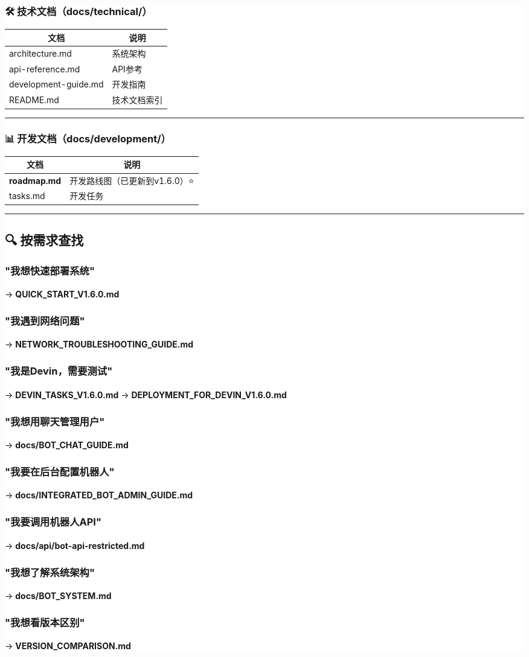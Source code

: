 
### 🛠️ 技术文档（docs/technical/）

| 文档 | 说明 |
|------|------|
| architecture.md | 系统架构 |
| api-reference.md | API参考 |
| development-guide.md | 开发指南 |
| README.md | 技术文档索引 |

---

### 📊 开发文档（docs/development/）

| 文档 | 说明 |
|------|------|
| **roadmap.md** | 开发路线图（已更新到v1.6.0）⭐ |
| tasks.md | 开发任务 |

---

## 🔍 按需求查找

### "我想快速部署系统"
→ **QUICK_START_V1.6.0.md**

### "我遇到网络问题"
→ **NETWORK_TROUBLESHOOTING_GUIDE.md**

### "我是Devin，需要测试"
→ **DEVIN_TASKS_V1.6.0.md** → **DEPLOYMENT_FOR_DEVIN_V1.6.0.md**

### "我想用聊天管理用户"
→ **docs/BOT_CHAT_GUIDE.md**

### "我要在后台配置机器人"
→ **docs/INTEGRATED_BOT_ADMIN_GUIDE.md**

### "我要调用机器人API"
→ **docs/api/bot-api-restricted.md**

### "我想了解系统架构"
→ **docs/BOT_SYSTEM.md**

### "我想看版本区别"
→ **VERSION_COMPARISON.md**
